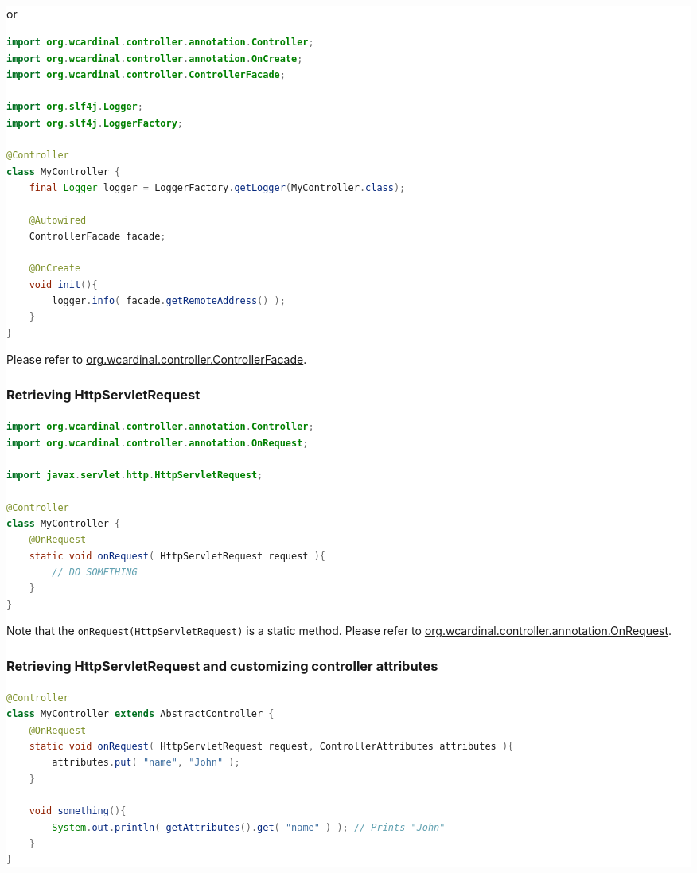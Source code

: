 
or

```java
import org.wcardinal.controller.annotation.Controller;
import org.wcardinal.controller.annotation.OnCreate;
import org.wcardinal.controller.ControllerFacade;

import org.slf4j.Logger;
import org.slf4j.LoggerFactory;

@Controller
class MyController {
	final Logger logger = LoggerFactory.getLogger(MyController.class);

	@Autowired
	ControllerFacade facade;

	@OnCreate
	void init(){
		logger.info( facade.getRemoteAddress() );
	}
}
```

Please refer to [org.wcardinal.controller.ControllerFacade](../api/java/org/wcardinal/controller/ControllerFacade.html).

### Retrieving HttpServletRequest

```java
import org.wcardinal.controller.annotation.Controller;
import org.wcardinal.controller.annotation.OnRequest;

import javax.servlet.http.HttpServletRequest;

@Controller
class MyController {
	@OnRequest
	static void onRequest( HttpServletRequest request ){
		// DO SOMETHING
	}
}
```

Note that the `onRequest(HttpServletRequest)` is a static method.
Please refer to [org.wcardinal.controller.annotation.OnRequest](../api/java/org/wcardinal/controller/annotation/OnRequest.html).

### Retrieving HttpServletRequest and customizing controller attributes

```java
@Controller
class MyController extends AbstractController {
	@OnRequest
	static void onRequest( HttpServletRequest request, ControllerAttributes attributes ){
		attributes.put( "name", "John" );
	}

	void something(){
		System.out.println( getAttributes().get( "name" ) ); // Prints "John"
	}
}
```

